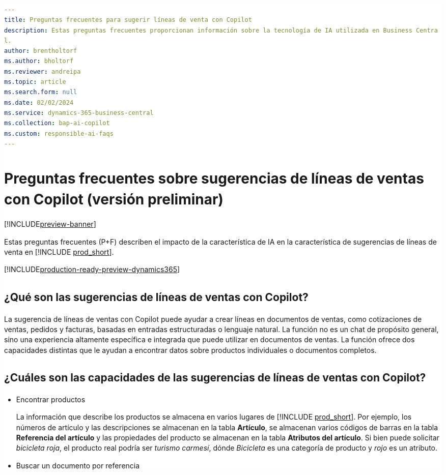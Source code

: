 ```yaml
---
title: Preguntas frecuentes para sugerir líneas de venta con Copilot
description: Estas preguntas frecuentes proporcionan información sobre la tecnología de IA utilizada en Business Central.
author: brentholtorf
ms.author: bholtorf
ms.reviewer: andreipa
ms.topic: article
ms.search.form: null
ms.date: 02/02/2024
ms.service: dynamics-365-business-central
ms.collection: bap-ai-copilot
ms.custom: responsible-ai-faqs
---
```


# <a name="faq-for-sales-line-suggestions-with-copilot-preview"></a>Preguntas frecuentes sobre sugerencias de líneas de ventas con Copilot (versión preliminar)

[!INCLUDE[preview-banner](includes/preview-banner.md)]

Estas preguntas frecuentes (P+F) describen el impacto de la característica de IA en la característica de sugerencias de líneas de venta en [!INCLUDE [prod_short](includes/prod_short.md)].

[!INCLUDE[production-ready-preview-dynamics365](includes/production-ready-preview-dynamics365.md)]

## <a name="what-is-sales-line-suggestions-with-copilot"></a>¿Qué son las sugerencias de líneas de ventas con Copilot?

La sugerencia de líneas de ventas con Copilot puede ayudar a crear líneas en documentos de ventas, como cotizaciones de ventas, pedidos y facturas, basadas en entradas estructuradas o lenguaje natural. La función no es un chat de propósito general, sino una experiencia altamente específica e integrada que puede utilizar en documentos de ventas. La función ofrece dos capacidades distintas que le ayudan a encontrar datos sobre productos individuales o documentos completos.

## <a name="what-are-capabilities-of-sales-line-suggestions-with-copilot"></a>¿Cuáles son las capacidades de las sugerencias de líneas de ventas con Copilot?

* Encontrar productos

  La información que describe los productos se almacena en varios lugares de [!INCLUDE [prod_short](includes/prod_short.md)]. Por ejemplo, los números de artículo y las descripciones se almacenan en la tabla **Artículo**, se almacenan varios códigos de barras en la tabla **Referencia del artículo** y las propiedades del producto se almacenan en la tabla **Atributos del artículo**. Si bien puede solicitar *bicicleta roja*, el producto real podría ser *turismo carmesí*, dónde *Bicicleta* es una categoría de producto y *rojo* es un atributo.

* Buscar un documento por referencia
